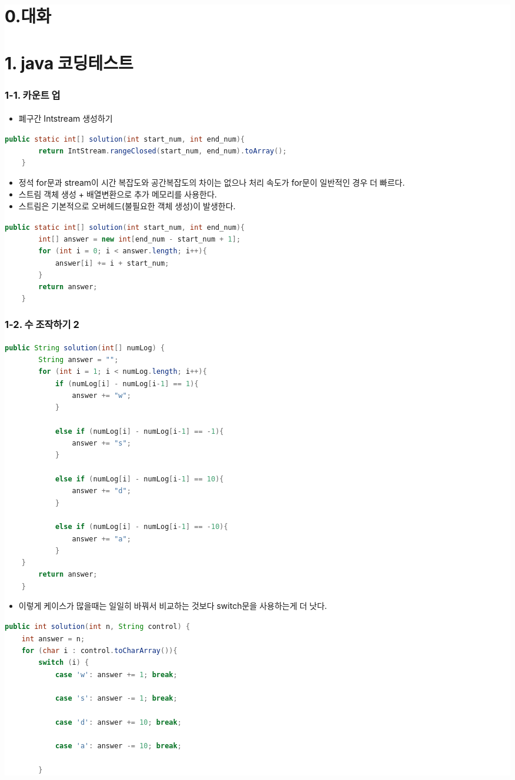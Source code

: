 # 0.대화
# 1. java 코딩테스트
### 1-1. 카운트 업
- 폐구간 Intstream 생성하기
```java
public static int[] solution(int start_num, int end_num){
        return IntStream.rangeClosed(start_num, end_num).toArray();
    }
```
- 정석 for문과 stream이 시간 복잡도와 공간복잡도의 차이는 없으나 처리 속도가 for문이 일반적인 경우 더 빠르다.
- 스트림 객체 생성 + 배열변환으로 추가 메모리를 사용한다.
- 스트림은 기본적으로 오버헤드(불필요한 객체 생성)이 발생한다.
```java
public static int[] solution(int start_num, int end_num){
        int[] answer = new int[end_num - start_num + 1];
        for (int i = 0; i < answer.length; i++){
            answer[i] += i + start_num;
        }
        return answer;
    }
```

### 1-2. 수 조작하기 2
```java
public String solution(int[] numLog) {
        String answer = "";
        for (int i = 1; i < numLog.length; i++){
            if (numLog[i] - numLog[i-1] == 1){
                answer += "w";
            }

            else if (numLog[i] - numLog[i-1] == -1){
                answer += "s";
            }

            else if (numLog[i] - numLog[i-1] == 10){
                answer += "d";
            }

            else if (numLog[i] - numLog[i-1] == -10){
                answer += "a";
            }
    }
        return answer;
    }
```
- 이렇게 케이스가 많을때는 일일히 바꿔서 비교하는 것보다 switch문을 사용하는게 더 낫다.
```java
public int solution(int n, String control) {
    int answer = n;
    for (char i : control.toCharArray()){
        switch (i) {
            case 'w': answer += 1; break;
            
            case 's': answer -= 1; break;

            case 'd': answer += 10; break;

            case 'a': answer -= 10; break;
        
        }
```